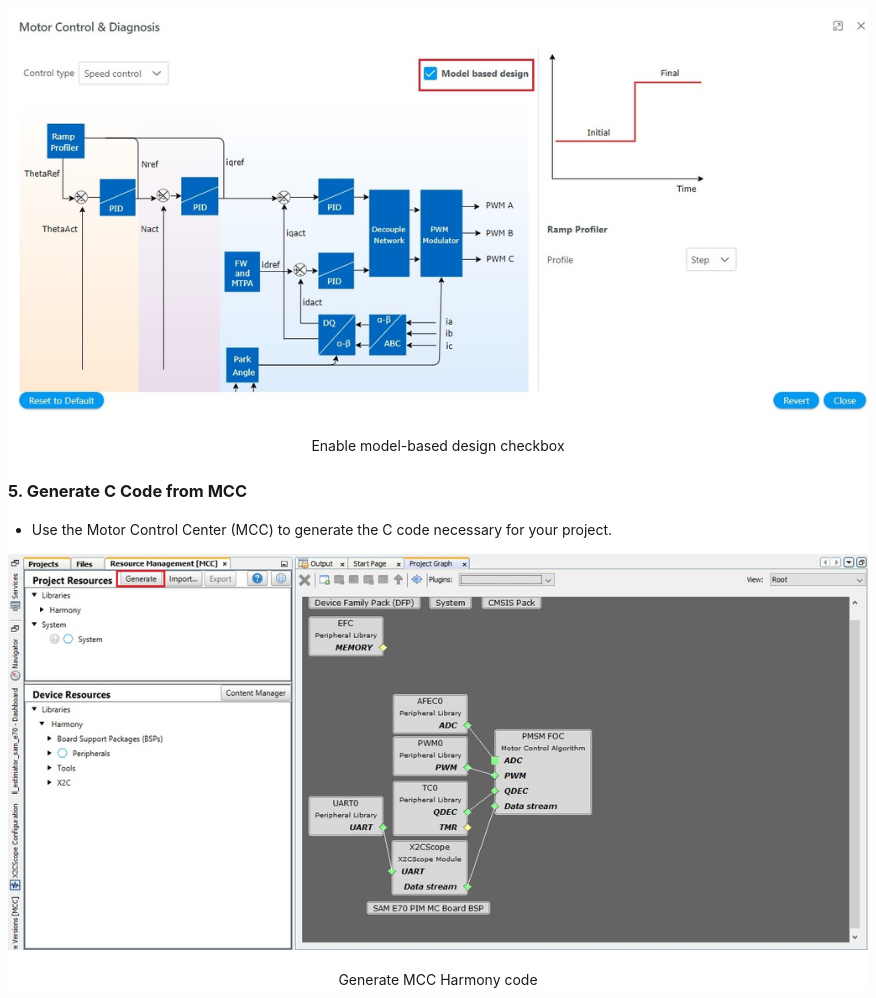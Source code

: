 <p align="center">
    <img src="./images/model_based_des_check_box.jpg" />
    <figcaption align="center">Enable model-based design checkbox</figcaption>
</p>

### 5. Generate C Code from MCC
   - Use the Motor Control Center (MCC) to generate the C code necessary for your project.

<p align="center">
    <img src="./images/generate_mc_code.jpg" />
    <figcaption align="center">Generate MCC Harmony code</figcaption>
</p>
